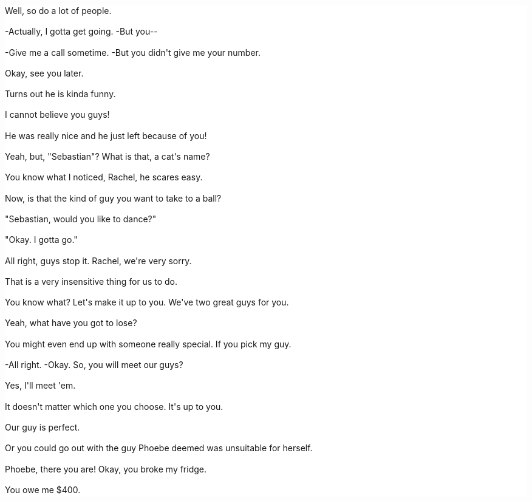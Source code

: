 Well, so do a lot of people.

-Actually, I gotta get going.
-But you--

-Give me a call sometime.
-But you didn't give me your number.

Okay, see you later.

Turns out he is kinda funny.

I cannot believe you guys!

He was really nice
and he just left because of you!

Yeah, but, "Sebastian"?
What is that, a cat's name?

You know what I noticed, Rachel,
he scares easy.

Now, is that the kind of guy
you want to take to a ball?

"Sebastian, would you like to dance?"

"Okay. I gotta go."

All right, guys stop it.
Rachel, we're very sorry.

That is a very insensitive thing
for us to do.

You know what? Let's make it up to you.
We've two great guys for you.

Yeah, what have you got to lose?

You might even end up with someone
really special. If you pick my guy.

-All right.
-Okay. So, you will meet our guys?

Yes, I'll meet 'em.

It doesn't matter which one you choose.
It's up to you.

Our guy is perfect.

Or you could go out with the guy
Phoebe deemed was unsuitable for herself.

Phoebe, there you are!
Okay, you broke my fridge.

You owe me $400.
